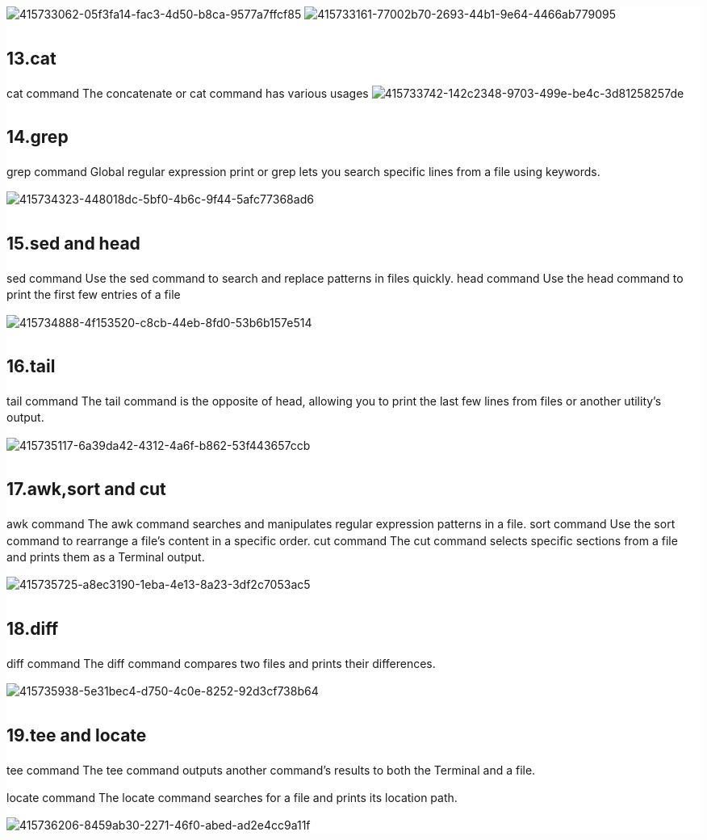 ![415733062-05f3fa14-fac3-4d50-b8ca-9577a7ffcf85](https://github.com/user-attachments/assets/13d8a194-1656-4259-81dd-b20225a96027)
![415733161-77002b70-2693-44b1-9e64-4466ab779095](https://github.com/user-attachments/assets/9e938972-3b4e-420c-9b31-bca2279d8ba4)

## 13.cat
cat command The concatenate or cat command has various usages
![415733742-142c2348-9703-499e-be4c-3d81258257de](https://github.com/user-attachments/assets/e8aac062-ad48-4af9-84f8-fc5beadf0ed2)

## 14.grep
grep command Global regular expression print or grep lets you search specific lines from a file using keywords.

![415734323-448018dc-5bf0-4b6c-9f44-5afc77368ad6](https://github.com/user-attachments/assets/92f8c61c-9357-4ea1-ab69-90374953be25)
## 15.sed and head
sed command Use the sed command to search and replace patterns in files quickly.
head command Use the head command to print the first few entries of a file

![415734888-4f153520-c8cb-44eb-8fd0-53b6b157e514](https://github.com/user-attachments/assets/347b6a7f-b5eb-41d1-a606-e9b3d03b3485)

## 16.tail
tail command The tail command is the opposite of head, allowing you to print the last few lines from files or another utility’s output.

![415735117-6a39da42-4312-4a6f-b862-53f443657ccb](https://github.com/user-attachments/assets/c3863621-c013-491d-99d3-3724f8bfc2b0)

##  17.awk,sort and cut
awk command The awk command searches and manipulates regular expression patterns in a file.
sort command Use the sort command to rearrange a file’s content in a specific order.
cut command The cut command selects specific sections from a file and prints them as a Terminal output.

![415735725-a8ec3190-1eba-4e13-8a23-3df2c7053ac5](https://github.com/user-attachments/assets/4b6aa347-b7fb-44fe-b799-5f1cb4803d77)

## 18.diff
diff command The diff command compares two files and prints their differences.

![415735938-5e31bec4-d750-4c0e-8252-92d3cf738b64](https://github.com/user-attachments/assets/c629e283-0ced-4fcc-863d-a7ddd2f95695)

## 19.tee and locate
tee command The tee command outputs another command’s results to both the Terminal and a file.

locate command The locate command searches for a file and prints its location path.

![415736206-8459ab30-2271-46f0-abed-ad2e4cc9a11f](https://github.com/user-attachments/assets/425302e3-299b-4f3b-a344-b99b788d108d)
